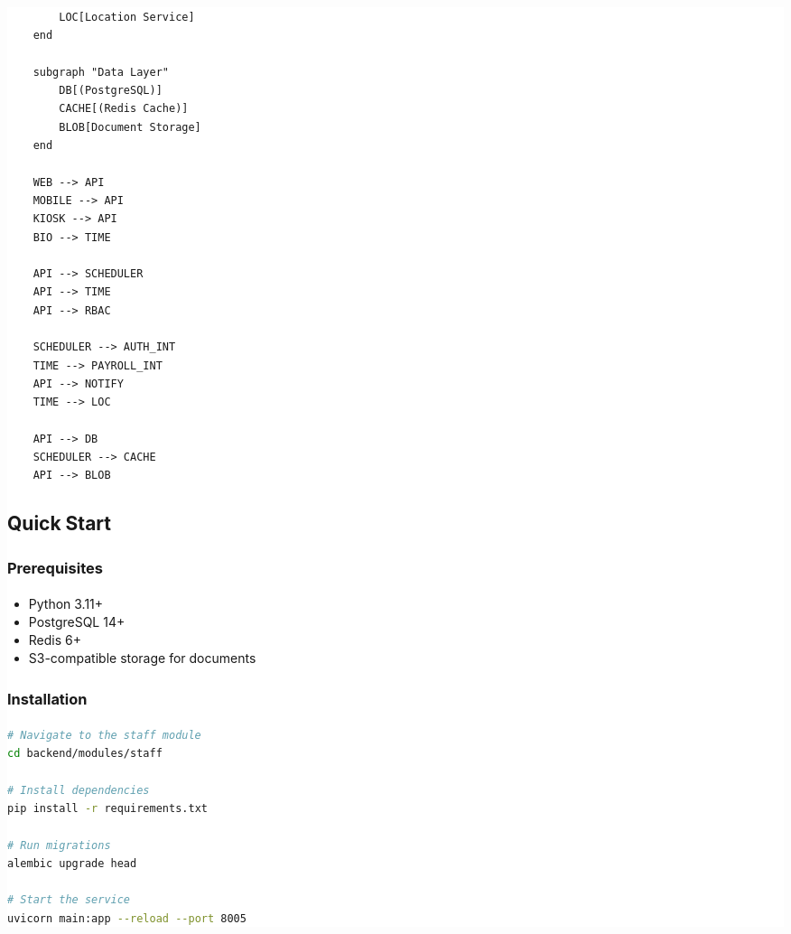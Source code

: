 ```mermaid
        LOC[Location Service]
    end
    
    subgraph "Data Layer"
        DB[(PostgreSQL)]
        CACHE[(Redis Cache)]
        BLOB[Document Storage]
    end
    
    WEB --> API
    MOBILE --> API
    KIOSK --> API
    BIO --> TIME
    
    API --> SCHEDULER
    API --> TIME
    API --> RBAC
    
    SCHEDULER --> AUTH_INT
    TIME --> PAYROLL_INT
    API --> NOTIFY
    TIME --> LOC
    
    API --> DB
    SCHEDULER --> CACHE
    API --> BLOB
```

## Quick Start

### Prerequisites

- Python 3.11+
- PostgreSQL 14+
- Redis 6+
- S3-compatible storage for documents

### Installation

```bash
# Navigate to the staff module
cd backend/modules/staff

# Install dependencies
pip install -r requirements.txt

# Run migrations
alembic upgrade head

# Start the service
uvicorn main:app --reload --port 8005
```
